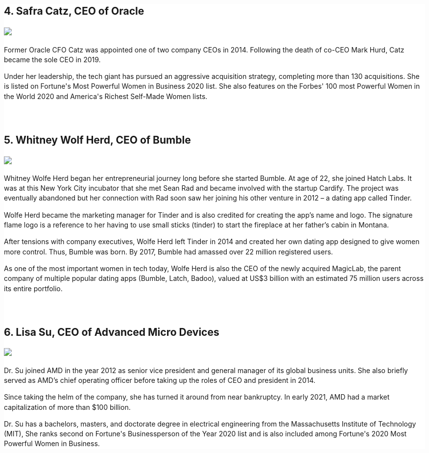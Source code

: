 ## **4. Safra Catz, CEO of Oracle**

<img src="/images/blog-166/safra-catz.jpeg">

Former Oracle CFO Catz was appointed one of two company CEOs in 2014. Following the death of co-CEO Mark Hurd, Catz became the sole CEO in 2019.

Under her leadership, the tech giant has pursued an aggressive acquisition strategy, completing more than 130 acquisitions. She is listed on Fortune's Most Powerful Women in Business 2020 list. She also features on the Forbes' 100 most Powerful Women in the World 2020 and America's Richest Self-Made Women lists.




<br>

## **5. Whitney Wolf Herd, CEO of Bumble**

<img src="/images/blog-166/WhitneyWolfeHerd-photo-cred_Kristen-Kilpatrick-1200x800.jpeg">

Whitney Wolfe Herd began her entrepreneurial journey long before she started Bumble. At age of 22, she joined Hatch Labs. It was at this New York City incubator that she met Sean Rad and became involved with the startup Cardify. The project was eventually abandoned but her connection with Rad soon saw her joining his other venture in 2012 – a dating app called Tinder.
 
Wolfe Herd became the marketing manager for Tinder and is also credited for creating the app’s name and logo. The signature flame logo is a reference to her having to use small sticks (tinder) to start the fireplace at her father’s cabin in Montana. 


After tensions with company executives, Wolfe Herd left Tinder in 2014 and created her own dating app designed to give women more control. Thus, Bumble was born. By 2017, Bumble had amassed over 22 million registered users.


As one of the most important women in tech today, Wolfe Herd is also the CEO of the newly acquired MagicLab, the parent company of multiple popular dating apps (Bumble, Latch, Badoo), valued at US$3 billion with an estimated 75 million users across its entire portfolio.

<br>

## **6. Lisa Su, CEO of Advanced Micro Devices**

<img src="/images/blog-166/lisa-su.jfif">


Dr. Su joined AMD in the year 2012 as senior vice president and general manager of its global business units. She also briefly served as AMD’s chief operating officer before taking up  the roles of CEO and president in 2014. 

Since taking the helm of the company, she has turned it around from near bankruptcy. In early 2021, AMD had a market capitalization of more than $100 billion. 

Dr. Su has a bachelors, masters, and doctorate degree in electrical engineering from the Massachusetts Institute of Technology (MIT), She ranks second on Fortune's Businessperson of the Year 2020 list and is also included among Fortune's 2020 Most Powerful Women in Business.
